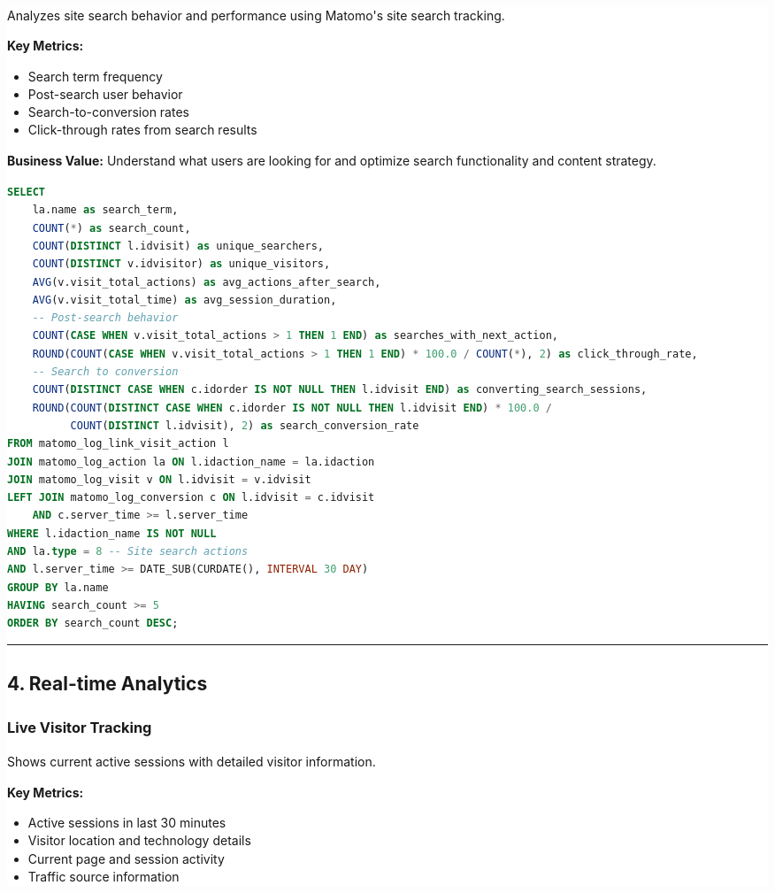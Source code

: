 Analyzes site search behavior and performance using Matomo's site search tracking.

**Key Metrics:**
- Search term frequency
- Post-search user behavior
- Search-to-conversion rates
- Click-through rates from search results

**Business Value:** Understand what users are looking for and optimize search functionality and content strategy.

```sql
SELECT 
    la.name as search_term,
    COUNT(*) as search_count,
    COUNT(DISTINCT l.idvisit) as unique_searchers,
    COUNT(DISTINCT v.idvisitor) as unique_visitors,
    AVG(v.visit_total_actions) as avg_actions_after_search,
    AVG(v.visit_total_time) as avg_session_duration,
    -- Post-search behavior
    COUNT(CASE WHEN v.visit_total_actions > 1 THEN 1 END) as searches_with_next_action,
    ROUND(COUNT(CASE WHEN v.visit_total_actions > 1 THEN 1 END) * 100.0 / COUNT(*), 2) as click_through_rate,
    -- Search to conversion
    COUNT(DISTINCT CASE WHEN c.idorder IS NOT NULL THEN l.idvisit END) as converting_search_sessions,
    ROUND(COUNT(DISTINCT CASE WHEN c.idorder IS NOT NULL THEN l.idvisit END) * 100.0 / 
          COUNT(DISTINCT l.idvisit), 2) as search_conversion_rate
FROM matomo_log_link_visit_action l
JOIN matomo_log_action la ON l.idaction_name = la.idaction
JOIN matomo_log_visit v ON l.idvisit = v.idvisit
LEFT JOIN matomo_log_conversion c ON l.idvisit = c.idvisit 
    AND c.server_time >= l.server_time
WHERE l.idaction_name IS NOT NULL 
AND la.type = 8 -- Site search actions
AND l.server_time >= DATE_SUB(CURDATE(), INTERVAL 30 DAY)
GROUP BY la.name
HAVING search_count >= 5
ORDER BY search_count DESC;
```

---

## 4. Real-time Analytics

### Live Visitor Tracking

Shows current active sessions with detailed visitor information.

**Key Metrics:**
- Active sessions in last 30 minutes
- Visitor location and technology details
- Current page and session activity
- Traffic source information
